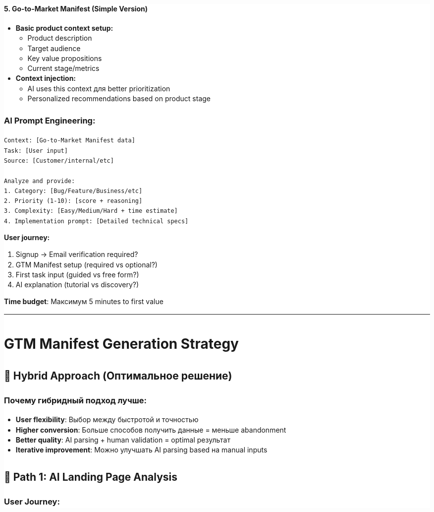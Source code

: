#### **5. Go-to-Market Manifest (Simple Version)**

- **Basic product context setup:**
  - Product description
  - Target audience
  - Key value propositions
  - Current stage/metrics
- **Context injection:**
  - AI uses this context для better prioritization
  - Personalized recommendations based on product stage

### **AI Prompt Engineering:**

```
Context: [Go-to-Market Manifest data]
Task: [User input]
Source: [Customer/internal/etc]

Analyze and provide:
1. Category: [Bug/Feature/Business/etc]
2. Priority (1-10): [score + reasoning]
3. Complexity: [Easy/Medium/Hard + time estimate]
4. Implementation prompt: [Detailed technical specs]
```

**User journey:**

1. Signup → Email verification required?
2. GTM Manifest setup (required vs optional?)
3. First task input (guided vs free form?)
4. AI explanation (tutorial vs discovery?)

**Time budget**: Максимум 5 minutes to first value

---

# GTM Manifest Generation Strategy

## 🎯 **Hybrid Approach (Оптимальное решение)**

### **Почему гибридный подход лучше:**

- **User flexibility**: Выбор между быстротой и точностью
- **Higher conversion**: Больше способов получить данные = меньше abandonment
- **Better quality**: AI parsing + human validation = optimal результат
- **Iterative improvement**: Можно улучшать AI parsing based на manual inputs

## 🚀 **Path 1: AI Landing Page Analysis**

### **User Journey:**
